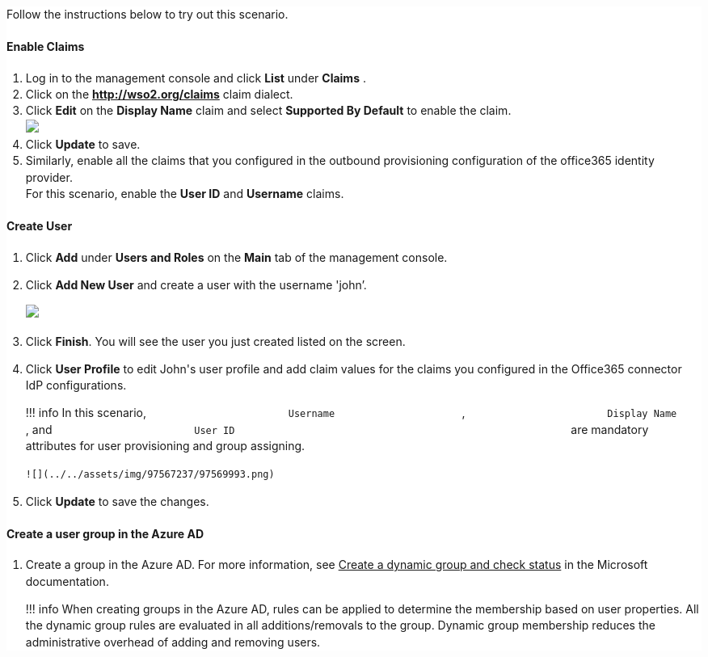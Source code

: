 Follow the instructions below to try out this scenario.

#### Enable Claims

1.  Log in to the management console and click **List** under **Claims**
    .
2.  Click on the **http://wso2.org/claims** claim dialect.
3.  Click **Edit** on the **Display Name** claim and select **Supported By Default** to enable the claim.  
    ![](../../assets/img/97567237/97568356.png) 
4.  Click **Update** to save.
5.  Similarly, enable all the claims that you configured in the outbound
    provisioning configuration of the office365 identity provider.  
    For this scenario, enable the **User ID** and **Username** claims.

#### Create User

1.  Click **Add** under **Users and Roles** on the **Main** tab of the
    management console.

2.  Click **Add New User** and create a user with the username 'john’.

    ![](../../assets/img/97567237/97568307.png) 

3.  Click **Finish**. You will see the user you just created listed on
    the screen.
4.  Click **User Profile** to edit John's user profile and add claim
    values for the claims you configured in the Office365 connector IdP
    configurations.

    !!! info 
        In this scenario,
        `                         Username                       `,
        `                         Display Name                       `, and
        `                         User ID                       `
        `                                   ` are mandatory attributes for
        user provisioning and group assigning.

        ![](../../assets/img/97567237/97569993.png) 

5.  Click **Update** to save the changes.

#### Create a user group in the Azure AD

1.  Create a group in the Azure AD. For more information, see [Create a
    dynamic group and check
    status](https://docs.microsoft.com/en-us/azure/active-directory/users-groups-roles/groups-create-rule)
    in the Microsoft documentation.

    !!! info
        When creating groups in the Azure AD, rules can be applied to
        determine the membership based on user properties. All the dynamic
        group rules are evaluated in all additions/removals to the group.
        Dynamic group membership reduces the administrative overhead of
        adding and removing users.
